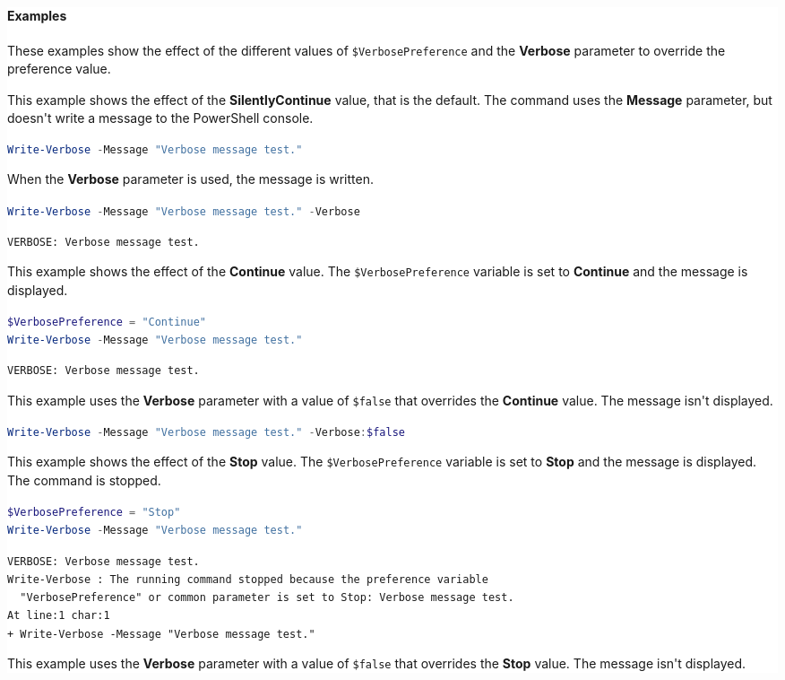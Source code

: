 #### Examples

These examples show the effect of the different values of `$VerbosePreference`
and the **Verbose** parameter to override the preference value.

This example shows the effect of the **SilentlyContinue** value, that is the
default. The command uses the **Message** parameter, but doesn't write a
message to the PowerShell console.

```powershell
Write-Verbose -Message "Verbose message test."
```

When the **Verbose** parameter is used, the message is written.

```powershell
Write-Verbose -Message "Verbose message test." -Verbose
```

```Output
VERBOSE: Verbose message test.
```

This example shows the effect of the **Continue** value. The
`$VerbosePreference` variable is set to **Continue** and the message is
displayed.

```powershell
$VerbosePreference = "Continue"
Write-Verbose -Message "Verbose message test."
```

```Output
VERBOSE: Verbose message test.
```

This example uses the **Verbose** parameter with a value of `$false` that
overrides the **Continue** value. The message isn't displayed.

```powershell
Write-Verbose -Message "Verbose message test." -Verbose:$false
```

This example shows the effect of the **Stop** value. The `$VerbosePreference`
variable is set to **Stop** and the message is displayed. The command is
stopped.

```powershell
$VerbosePreference = "Stop"
Write-Verbose -Message "Verbose message test."
```

```Output
VERBOSE: Verbose message test.
Write-Verbose : The running command stopped because the preference variable
  "VerbosePreference" or common parameter is set to Stop: Verbose message test.
At line:1 char:1
+ Write-Verbose -Message "Verbose message test."
```

This example uses the **Verbose** parameter with a value of `$false` that
overrides the **Stop** value. The message isn't displayed.
